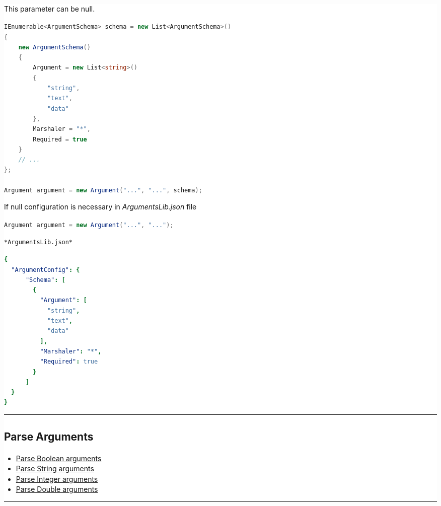 This parameter can be null.

``` csharp
IEnumerable<ArgumentSchema> schema = new List<ArgumentSchema>()
{
    new ArgumentSchema()
    {
        Argument = new List<string>()
        {
            "string",
            "text",
            "data"
        },
        Marshaler = "*",
        Required = true
    }
    // ...
};

Argument argument = new Argument("...", "...", schema);
```

If null configuration is necessary in *ArgumentsLib.json* file

``` csharp
Argument argument = new Argument("...", "...");
```

`*ArgumentsLib.json*`

``` yaml
{
  "ArgumentConfig": {
      "Schema": [
        {
          "Argument": [
            "string",
            "text",
            "data"
          ],
          "Marshaler": "*",
          "Required": true
        }
      ]
  }
}
```

---

## Parse Arguments

* [Parse Boolean arguments](boolean.md)
* [Parse String arguments](string.md)
* [Parse Integer arguments](integer.md)
* [Parse Double arguments](double.md)

---